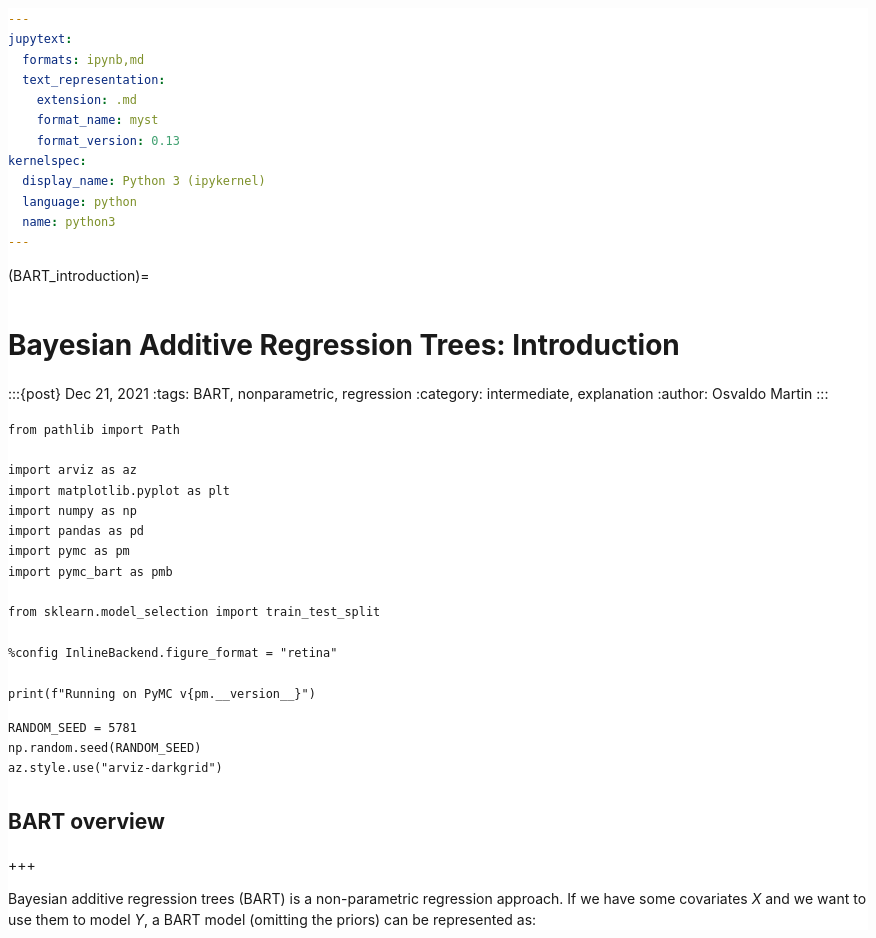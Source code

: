 ```yaml
---
jupytext:
  formats: ipynb,md
  text_representation:
    extension: .md
    format_name: myst
    format_version: 0.13
kernelspec:
  display_name: Python 3 (ipykernel)
  language: python
  name: python3
---
```


(BART_introduction)=
# Bayesian Additive Regression Trees: Introduction
:::{post} Dec 21, 2021
:tags: BART, nonparametric, regression 
:category: intermediate, explanation
:author: Osvaldo Martin
:::

```{code-cell} ipython3
from pathlib import Path

import arviz as az
import matplotlib.pyplot as plt
import numpy as np
import pandas as pd
import pymc as pm
import pymc_bart as pmb

from sklearn.model_selection import train_test_split

%config InlineBackend.figure_format = "retina"

print(f"Running on PyMC v{pm.__version__}")
```

```{code-cell} ipython3
RANDOM_SEED = 5781
np.random.seed(RANDOM_SEED)
az.style.use("arviz-darkgrid")
```

## BART overview

+++

Bayesian additive regression trees (BART) is a non-parametric regression approach. If we have some covariates $X$ and we want to use them to model $Y$, a BART model (omitting the priors) can be represented as:
